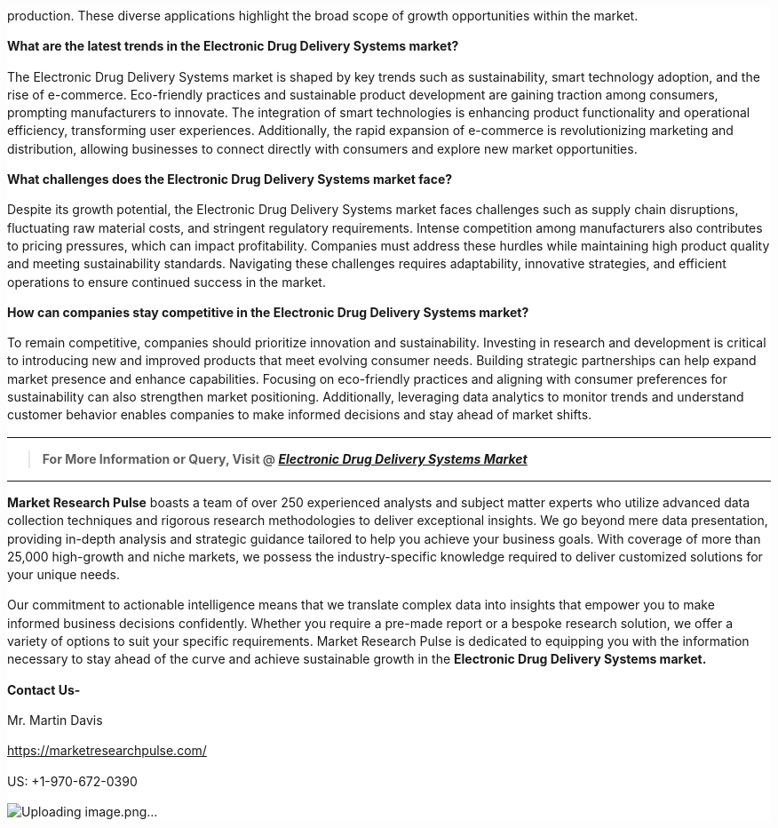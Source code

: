 production. These diverse applications highlight the broad scope of growth opportunities within the market.</p><p><strong>What are the latest trends in the Electronic Drug Delivery Systems market?</strong></p><p>The Electronic Drug Delivery Systems market is shaped by key trends such as sustainability, smart technology adoption, and the rise of e-commerce. Eco-friendly practices and sustainable product development are gaining traction among consumers, prompting manufacturers to innovate. The integration of smart technologies is enhancing product functionality and operational efficiency, transforming user experiences. Additionally, the rapid expansion of e-commerce is revolutionizing marketing and distribution, allowing businesses to connect directly with consumers and explore new market opportunities.</p><p><strong>What challenges does the Electronic Drug Delivery Systems market face?</strong></p><p>Despite its growth potential, the Electronic Drug Delivery Systems market faces challenges such as supply chain disruptions, fluctuating raw material costs, and stringent regulatory requirements. Intense competition among manufacturers also contributes to pricing pressures, which can impact profitability. Companies must address these hurdles while maintaining high product quality and meeting sustainability standards. Navigating these challenges requires adaptability, innovative strategies, and efficient operations to ensure continued success in the market.</p><p><strong>How can companies stay competitive in the Electronic Drug Delivery Systems market?</strong></p><p>To remain competitive, companies should prioritize innovation and sustainability. Investing in research and development is critical to introducing new and improved products that meet evolving consumer needs. Building strategic partnerships can help expand market presence and enhance capabilities. Focusing on eco-friendly practices and aligning with consumer preferences for sustainability can also strengthen market positioning. Additionally, leveraging data analytics to monitor trends and understand customer behavior enables companies to make informed decisions and stay ahead of market shifts.</p><hr /><blockquote><p><strong>For More Information or Query, Visit @&nbsp;<em><a href="https://marketresearchpulse.com/report/128932/electronic-drug-delivery-systems-market?utm_source=Linkedin&utm_medium=027">Electronic Drug Delivery Systems Market</a></em></strong></p></blockquote><hr /><p><strong>Market Research Pulse</strong> boasts a team of over 250 experienced analysts and subject matter experts who utilize advanced data collection techniques and rigorous research methodologies to deliver exceptional insights. We go beyond mere data presentation, providing in-depth analysis and strategic guidance tailored to help you achieve your business goals. With coverage of more than 25,000 high-growth and niche markets, we possess the industry-specific knowledge required to deliver customized solutions for your unique needs.</p><p>Our commitment to actionable intelligence means that we translate complex data into insights that empower you to make informed business decisions confidently. Whether you require a pre-made report or a bespoke research solution, we offer a variety of options to suit your specific requirements. Market Research Pulse is dedicated to equipping you with the information necessary to stay ahead of the curve and achieve sustainable growth in the <strong>Electronic Drug Delivery Systems market.</strong></p><p><strong>Contact Us-</strong></p><p>Mr. Martin Davis</p><p>https://marketresearchpulse.com/</p><p>US: +1-970-672-0390</p>
![Uploading image.png…]()
